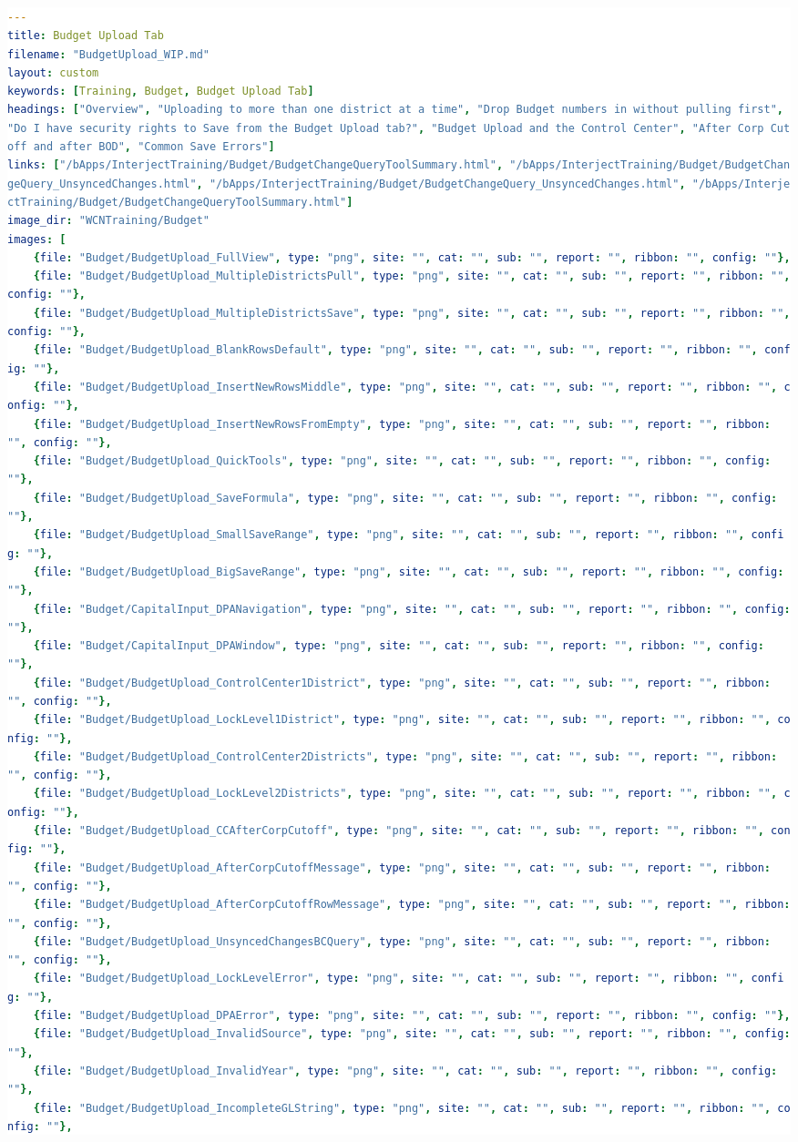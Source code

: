 ```yaml
---
title: Budget Upload Tab
filename: "BudgetUpload_WIP.md"
layout: custom
keywords: [Training, Budget, Budget Upload Tab]
headings: ["Overview", "Uploading to more than one district at a time", "Drop Budget numbers in without pulling first", "Do I have security rights to Save from the Budget Upload tab?", "Budget Upload and the Control Center", "After Corp Cutoff and after BOD", "Common Save Errors"]
links: ["/bApps/InterjectTraining/Budget/BudgetChangeQueryToolSummary.html", "/bApps/InterjectTraining/Budget/BudgetChangeQuery_UnsyncedChanges.html", "/bApps/InterjectTraining/Budget/BudgetChangeQuery_UnsyncedChanges.html", "/bApps/InterjectTraining/Budget/BudgetChangeQueryToolSummary.html"]
image_dir: "WCNTraining/Budget"
images: [
	{file: "Budget/BudgetUpload_FullView", type: "png", site: "", cat: "", sub: "", report: "", ribbon: "", config: ""}, 
	{file: "Budget/BudgetUpload_MultipleDistrictsPull", type: "png", site: "", cat: "", sub: "", report: "", ribbon: "", config: ""}, 
	{file: "Budget/BudgetUpload_MultipleDistrictsSave", type: "png", site: "", cat: "", sub: "", report: "", ribbon: "", config: ""}, 
	{file: "Budget/BudgetUpload_BlankRowsDefault", type: "png", site: "", cat: "", sub: "", report: "", ribbon: "", config: ""}, 
	{file: "Budget/BudgetUpload_InsertNewRowsMiddle", type: "png", site: "", cat: "", sub: "", report: "", ribbon: "", config: ""}, 
	{file: "Budget/BudgetUpload_InsertNewRowsFromEmpty", type: "png", site: "", cat: "", sub: "", report: "", ribbon: "", config: ""}, 
	{file: "Budget/BudgetUpload_QuickTools", type: "png", site: "", cat: "", sub: "", report: "", ribbon: "", config: ""}, 
	{file: "Budget/BudgetUpload_SaveFormula", type: "png", site: "", cat: "", sub: "", report: "", ribbon: "", config: ""}, 
	{file: "Budget/BudgetUpload_SmallSaveRange", type: "png", site: "", cat: "", sub: "", report: "", ribbon: "", config: ""}, 
	{file: "Budget/BudgetUpload_BigSaveRange", type: "png", site: "", cat: "", sub: "", report: "", ribbon: "", config: ""}, 
	{file: "Budget/CapitalInput_DPANavigation", type: "png", site: "", cat: "", sub: "", report: "", ribbon: "", config: ""}, 
	{file: "Budget/CapitalInput_DPAWindow", type: "png", site: "", cat: "", sub: "", report: "", ribbon: "", config: ""}, 
	{file: "Budget/BudgetUpload_ControlCenter1District", type: "png", site: "", cat: "", sub: "", report: "", ribbon: "", config: ""}, 
	{file: "Budget/BudgetUpload_LockLevel1District", type: "png", site: "", cat: "", sub: "", report: "", ribbon: "", config: ""}, 
	{file: "Budget/BudgetUpload_ControlCenter2Districts", type: "png", site: "", cat: "", sub: "", report: "", ribbon: "", config: ""}, 
	{file: "Budget/BudgetUpload_LockLevel2Districts", type: "png", site: "", cat: "", sub: "", report: "", ribbon: "", config: ""}, 
	{file: "Budget/BudgetUpload_CCAfterCorpCutoff", type: "png", site: "", cat: "", sub: "", report: "", ribbon: "", config: ""}, 
	{file: "Budget/BudgetUpload_AfterCorpCutoffMessage", type: "png", site: "", cat: "", sub: "", report: "", ribbon: "", config: ""}, 
	{file: "Budget/BudgetUpload_AfterCorpCutoffRowMessage", type: "png", site: "", cat: "", sub: "", report: "", ribbon: "", config: ""}, 
	{file: "Budget/BudgetUpload_UnsyncedChangesBCQuery", type: "png", site: "", cat: "", sub: "", report: "", ribbon: "", config: ""}, 
	{file: "Budget/BudgetUpload_LockLevelError", type: "png", site: "", cat: "", sub: "", report: "", ribbon: "", config: ""}, 
	{file: "Budget/BudgetUpload_DPAError", type: "png", site: "", cat: "", sub: "", report: "", ribbon: "", config: ""}, 
	{file: "Budget/BudgetUpload_InvalidSource", type: "png", site: "", cat: "", sub: "", report: "", ribbon: "", config: ""}, 
	{file: "Budget/BudgetUpload_InvalidYear", type: "png", site: "", cat: "", sub: "", report: "", ribbon: "", config: ""}, 
	{file: "Budget/BudgetUpload_IncompleteGLString", type: "png", site: "", cat: "", sub: "", report: "", ribbon: "", config: ""}, 
```